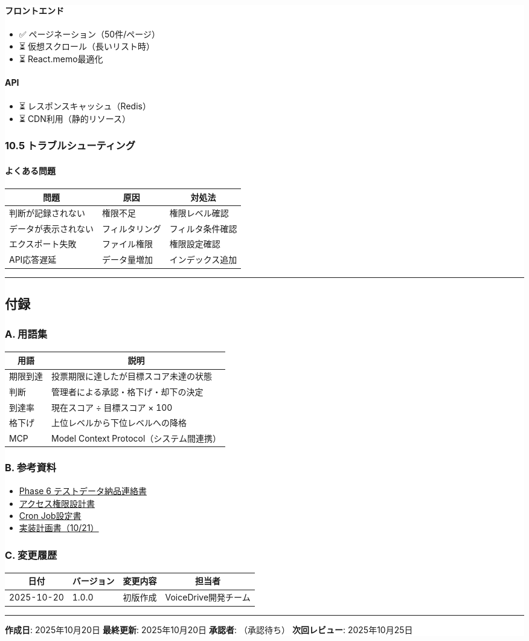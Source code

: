 #### フロントエンド

- ✅ ページネーション（50件/ページ）
- ⏳ 仮想スクロール（長いリスト時）
- ⏳ React.memo最適化

#### API

- ⏳ レスポンスキャッシュ（Redis）
- ⏳ CDN利用（静的リソース）

### 10.5 トラブルシューティング

#### よくある問題

| 問題 | 原因 | 対処法 |
|------|------|--------|
| 判断が記録されない | 権限不足 | 権限レベル確認 |
| データが表示されない | フィルタリング | フィルタ条件確認 |
| エクスポート失敗 | ファイル権限 | 権限設定確認 |
| API応答遅延 | データ量増加 | インデックス追加 |

---

## 付録

### A. 用語集

| 用語 | 説明 |
|------|------|
| 期限到達 | 投票期限に達したが目標スコア未達の状態 |
| 判断 | 管理者による承認・格下げ・却下の決定 |
| 到達率 | 現在スコア ÷ 目標スコア × 100 |
| 格下げ | 上位レベルから下位レベルへの降格 |
| MCP | Model Context Protocol（システム間連携） |

### B. 参考資料

- [Phase 6 テストデータ納品連絡書](phase6-test-data-delivery-notice.md)
- [アクセス権限設計書](expired-escalation-report-access-levels.md)
- [Cron Job設定書](cron-job-setup.md)
- [実装計画書（10/21）](phase6-voicedrive-action-plan-20251021.md)

### C. 変更履歴

| 日付 | バージョン | 変更内容 | 担当者 |
|------|-----------|---------|--------|
| 2025-10-20 | 1.0.0 | 初版作成 | VoiceDrive開発チーム |

---

**作成日**: 2025年10月20日
**最終更新**: 2025年10月20日
**承認者**: （承認待ち）
**次回レビュー**: 2025年10月25日

